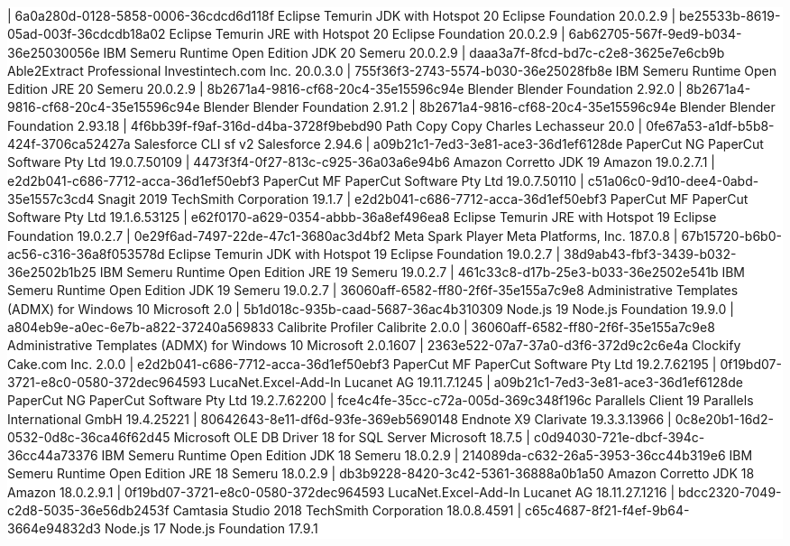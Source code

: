 | 6a0a280d-0128-5858-0006-36cdcd6d118f Eclipse Temurin JDK with Hotspot 20 Eclipse Foundation 20.0.2.9
| be25533b-8619-05ad-003f-36cdcdb18a02 Eclipse Temurin JRE with Hotspot 20 Eclipse Foundation 20.0.2.9
| 6ab62705-567f-9ed9-b034-36e25030056e IBM Semeru Runtime Open Edition JDK 20 Semeru 20.0.2.9
| daaa3a7f-8fcd-bd7c-c2e8-3625e7e6cb9b Able2Extract Professional Investintech.com Inc. 20.0.3.0
| 755f36f3-2743-5574-b030-36e25028fb8e IBM Semeru Runtime Open Edition JRE 20 Semeru 20.0.2.9
| 8b2671a4-9816-cf68-20c4-35e15596c94e Blender Blender Foundation 2.92.0
| 8b2671a4-9816-cf68-20c4-35e15596c94e Blender Blender Foundation 2.91.2
| 8b2671a4-9816-cf68-20c4-35e15596c94e Blender Blender Foundation 2.93.18
| 4f6bb39f-f9af-316d-d4ba-3728f9bebd90 Path Copy Copy Charles Lechasseur 20.0
| 0fe67a53-a1df-b5b8-424f-3706ca52427a Salesforce CLI sf v2 Salesforce 2.94.6
| a09b21c1-7ed3-3e81-ace3-36d1ef6128de PaperCut NG PaperCut Software Pty Ltd 19.0.7.50109
| 4473f3f4-0f27-813c-c925-36a03a6e94b6 Amazon Corretto JDK 19 Amazon 19.0.2.7.1
| e2d2b041-c686-7712-acca-36d1ef50ebf3 PaperCut MF PaperCut Software Pty Ltd 19.0.7.50110
| c51a06c0-9d10-dee4-0abd-35e1557c3cd4 Snagit 2019 TechSmith Corporation 19.1.7
| e2d2b041-c686-7712-acca-36d1ef50ebf3 PaperCut MF PaperCut Software Pty Ltd 19.1.6.53125
| e62f0170-a629-0354-abbb-36a8ef496ea8 Eclipse Temurin JRE with Hotspot 19 Eclipse Foundation 19.0.2.7
| 0e29f6ad-7497-22de-47c1-3680ac3d4bf2 Meta Spark Player Meta Platforms, Inc. 187.0.8
| 67b15720-b6b0-ac56-c316-36a8f053578d Eclipse Temurin JDK with Hotspot 19 Eclipse Foundation 19.0.2.7
| 38d9ab43-fbf3-3439-b032-36e2502b1b25 IBM Semeru Runtime Open Edition JRE 19 Semeru 19.0.2.7
| 461c33c8-d17b-25e3-b033-36e2502e541b IBM Semeru Runtime Open Edition JDK 19 Semeru 19.0.2.7
| 36060aff-6582-ff80-2f6f-35e155a7c9e8 Administrative Templates (ADMX) for Windows 10 Microsoft 2.0
| 5b1d018c-935b-caad-5687-36ac4b310309 Node.js 19 Node.js Foundation 19.9.0
| a804eb9e-a0ec-6e7b-a822-37240a569833 Calibrite Profiler Calibrite 2.0.0
| 36060aff-6582-ff80-2f6f-35e155a7c9e8 Administrative Templates (ADMX) for Windows 10 Microsoft 2.0.1607
| 2363e522-07a7-37a0-d3f6-372d9c2c6e4a Clockify Cake.com Inc. 2.0.0
| e2d2b041-c686-7712-acca-36d1ef50ebf3 PaperCut MF PaperCut Software Pty Ltd 19.2.7.62195
| 0f19bd07-3721-e8c0-0580-372dec964593 LucaNet.Excel-Add-In Lucanet AG 19.11.7.1245
| a09b21c1-7ed3-3e81-ace3-36d1ef6128de PaperCut NG PaperCut Software Pty Ltd 19.2.7.62200
| fce4c4fe-35cc-c72a-005d-369c348f196c Parallels Client 19 Parallels International GmbH 19.4.25221
| 80642643-8e11-df6d-93fe-369eb5690148 Endnote X9 Clarivate 19.3.3.13966
| 0c8e20b1-16d2-0532-0d8c-36ca46f62d45 Microsoft OLE DB Driver 18 for SQL Server Microsoft 18.7.5
| c0d94030-721e-dbcf-394c-36cc44a73376 IBM Semeru Runtime Open Edition JDK 18 Semeru 18.0.2.9
| 214089da-c632-26a5-3953-36cc44b319e6 IBM Semeru Runtime Open Edition JRE 18 Semeru 18.0.2.9
| db3b9228-8420-3c42-5361-36888a0b1a50 Amazon Corretto JDK 18 Amazon 18.0.2.9.1
| 0f19bd07-3721-e8c0-0580-372dec964593 LucaNet.Excel-Add-In Lucanet AG 18.11.27.1216
| bdcc2320-7049-c2d8-5035-36e56db2453f Camtasia Studio 2018 TechSmith Corporation 18.0.8.4591
| c65c4687-8f21-f4ef-9b64-3664e94832d3 Node.js 17 Node.js Foundation 17.9.1